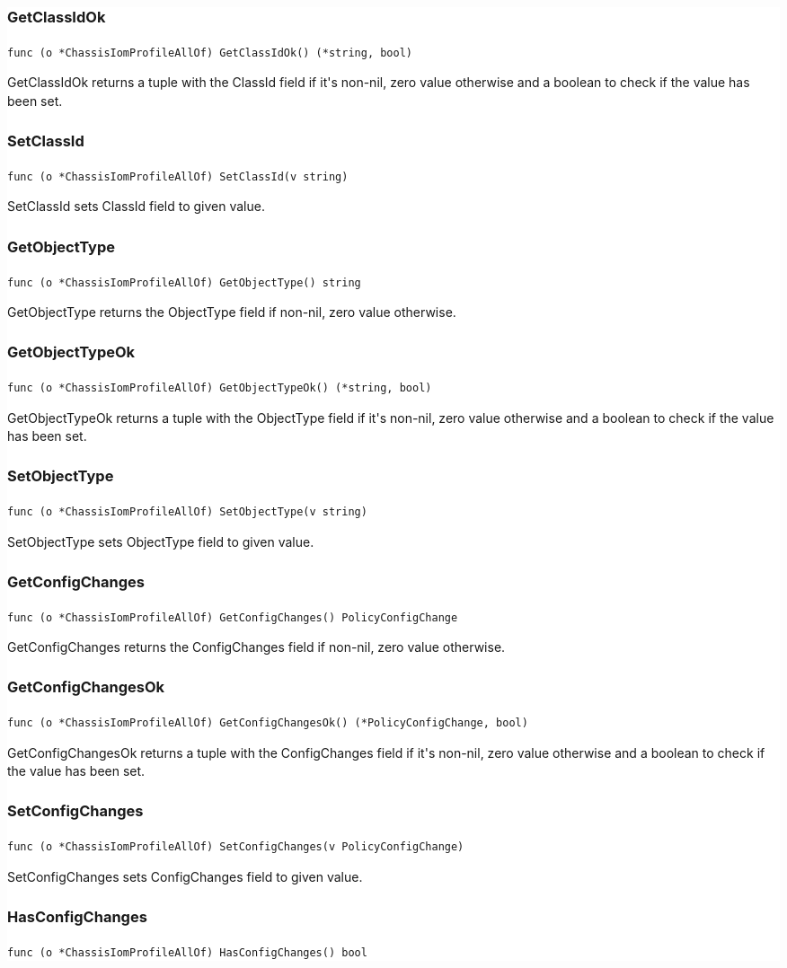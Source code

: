 ### GetClassIdOk

`func (o *ChassisIomProfileAllOf) GetClassIdOk() (*string, bool)`

GetClassIdOk returns a tuple with the ClassId field if it's non-nil, zero value otherwise
and a boolean to check if the value has been set.

### SetClassId

`func (o *ChassisIomProfileAllOf) SetClassId(v string)`

SetClassId sets ClassId field to given value.


### GetObjectType

`func (o *ChassisIomProfileAllOf) GetObjectType() string`

GetObjectType returns the ObjectType field if non-nil, zero value otherwise.

### GetObjectTypeOk

`func (o *ChassisIomProfileAllOf) GetObjectTypeOk() (*string, bool)`

GetObjectTypeOk returns a tuple with the ObjectType field if it's non-nil, zero value otherwise
and a boolean to check if the value has been set.

### SetObjectType

`func (o *ChassisIomProfileAllOf) SetObjectType(v string)`

SetObjectType sets ObjectType field to given value.


### GetConfigChanges

`func (o *ChassisIomProfileAllOf) GetConfigChanges() PolicyConfigChange`

GetConfigChanges returns the ConfigChanges field if non-nil, zero value otherwise.

### GetConfigChangesOk

`func (o *ChassisIomProfileAllOf) GetConfigChangesOk() (*PolicyConfigChange, bool)`

GetConfigChangesOk returns a tuple with the ConfigChanges field if it's non-nil, zero value otherwise
and a boolean to check if the value has been set.

### SetConfigChanges

`func (o *ChassisIomProfileAllOf) SetConfigChanges(v PolicyConfigChange)`

SetConfigChanges sets ConfigChanges field to given value.

### HasConfigChanges

`func (o *ChassisIomProfileAllOf) HasConfigChanges() bool`
